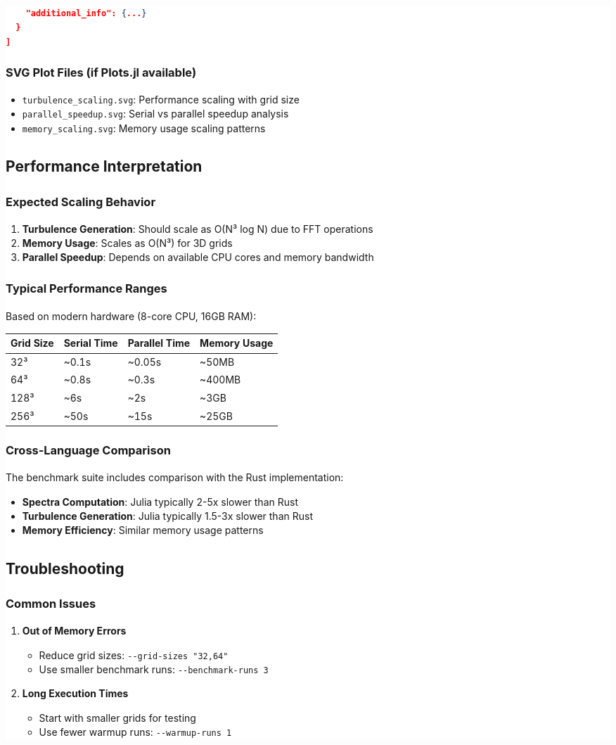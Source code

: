 ```json
    "additional_info": {...}
  }
]
```

### SVG Plot Files (if Plots.jl available)
- `turbulence_scaling.svg`: Performance scaling with grid size
- `parallel_speedup.svg`: Serial vs parallel speedup analysis
- `memory_scaling.svg`: Memory usage scaling patterns

## Performance Interpretation

### Expected Scaling Behavior

1. **Turbulence Generation**: Should scale as O(N³ log N) due to FFT operations
2. **Memory Usage**: Scales as O(N³) for 3D grids
3. **Parallel Speedup**: Depends on available CPU cores and memory bandwidth

### Typical Performance Ranges

Based on modern hardware (8-core CPU, 16GB RAM):

| Grid Size | Serial Time | Parallel Time | Memory Usage |
|-----------|-------------|---------------|--------------|
| 32³       | ~0.1s       | ~0.05s        | ~50MB        |
| 64³       | ~0.8s       | ~0.3s         | ~400MB       |
| 128³      | ~6s         | ~2s           | ~3GB         |
| 256³      | ~50s        | ~15s          | ~25GB        |

### Cross-Language Comparison

The benchmark suite includes comparison with the Rust implementation:

- **Spectra Computation**: Julia typically 2-5x slower than Rust
- **Turbulence Generation**: Julia typically 1.5-3x slower than Rust
- **Memory Efficiency**: Similar memory usage patterns

## Troubleshooting

### Common Issues

1. **Out of Memory Errors**
   - Reduce grid sizes: `--grid-sizes "32,64"`
   - Use smaller benchmark runs: `--benchmark-runs 3`

2. **Long Execution Times**
   - Start with smaller grids for testing
   - Use fewer warmup runs: `--warmup-runs 1`
